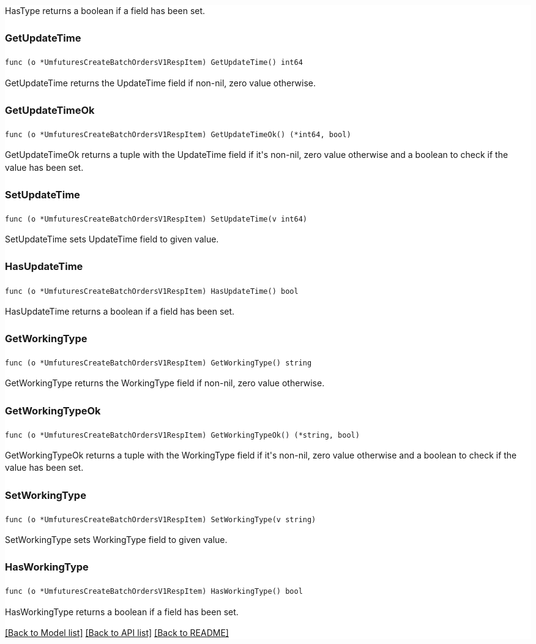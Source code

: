 HasType returns a boolean if a field has been set.

### GetUpdateTime

`func (o *UmfuturesCreateBatchOrdersV1RespItem) GetUpdateTime() int64`

GetUpdateTime returns the UpdateTime field if non-nil, zero value otherwise.

### GetUpdateTimeOk

`func (o *UmfuturesCreateBatchOrdersV1RespItem) GetUpdateTimeOk() (*int64, bool)`

GetUpdateTimeOk returns a tuple with the UpdateTime field if it's non-nil, zero value otherwise
and a boolean to check if the value has been set.

### SetUpdateTime

`func (o *UmfuturesCreateBatchOrdersV1RespItem) SetUpdateTime(v int64)`

SetUpdateTime sets UpdateTime field to given value.

### HasUpdateTime

`func (o *UmfuturesCreateBatchOrdersV1RespItem) HasUpdateTime() bool`

HasUpdateTime returns a boolean if a field has been set.

### GetWorkingType

`func (o *UmfuturesCreateBatchOrdersV1RespItem) GetWorkingType() string`

GetWorkingType returns the WorkingType field if non-nil, zero value otherwise.

### GetWorkingTypeOk

`func (o *UmfuturesCreateBatchOrdersV1RespItem) GetWorkingTypeOk() (*string, bool)`

GetWorkingTypeOk returns a tuple with the WorkingType field if it's non-nil, zero value otherwise
and a boolean to check if the value has been set.

### SetWorkingType

`func (o *UmfuturesCreateBatchOrdersV1RespItem) SetWorkingType(v string)`

SetWorkingType sets WorkingType field to given value.

### HasWorkingType

`func (o *UmfuturesCreateBatchOrdersV1RespItem) HasWorkingType() bool`

HasWorkingType returns a boolean if a field has been set.


[[Back to Model list]](../README.md#documentation-for-models) [[Back to API list]](../README.md#documentation-for-api-endpoints) [[Back to README]](../README.md)


